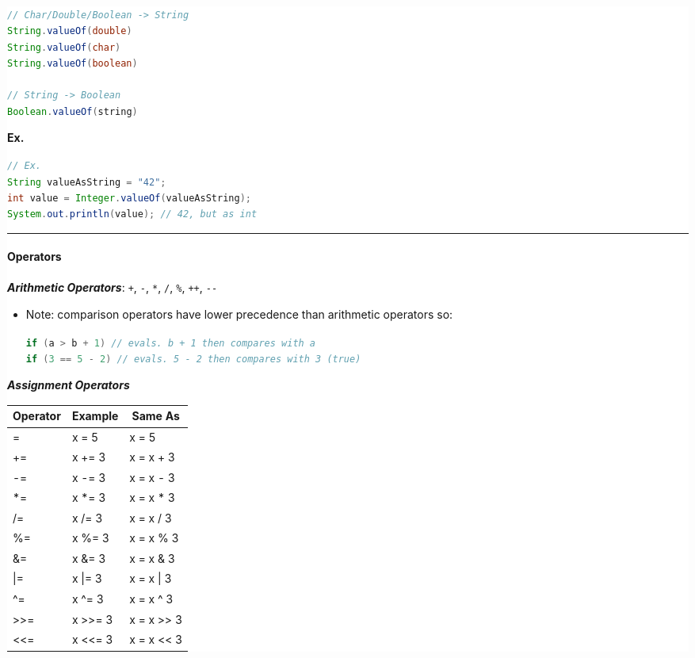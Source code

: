 ```java
// Char/Double/Boolean -> String
String.valueOf(double)
String.valueOf(char)
String.valueOf(boolean)

// String -> Boolean
Boolean.valueOf(string)
```

**Ex.**

```java
// Ex. 
String valueAsString = "42";
int value = Integer.valueOf(valueAsString);
System.out.println(value); // 42, but as int
```

***

#### Operators

_**Arithmetic Operators**_: `+`, `-`, `*`, `/`, `%`, `++`, `--`

*   Note: comparison operators have lower precedence than arithmetic operators so:

    ```java
    if (a > b + 1) // evals. b + 1 then compares with a
    if (3 == 5 - 2) // evals. 5 - 2 then compares with 3 (true)
    ```

_**Assignment Operators**_

| Operator | Example | Same As    |
| -------- | ------- | ---------- |
| =        | x = 5   | x = 5      |
| +=       | x += 3  | x = x + 3  |
| -=       | x -= 3  | x = x - 3  |
| \*=      | x \*= 3 | x = x \* 3 |
| /=       | x /= 3  | x = x / 3  |
| %=       | x %= 3  | x = x % 3  |
| &=       | x &= 3  | x = x & 3  |
| \|=      | x \|= 3 | x = x \| 3 |
| ^=       | x ^= 3  | x = x ^ 3  |
| >>=      | x >>= 3 | x = x >> 3 |
| <<=      | x <<= 3 | x = x << 3 |
